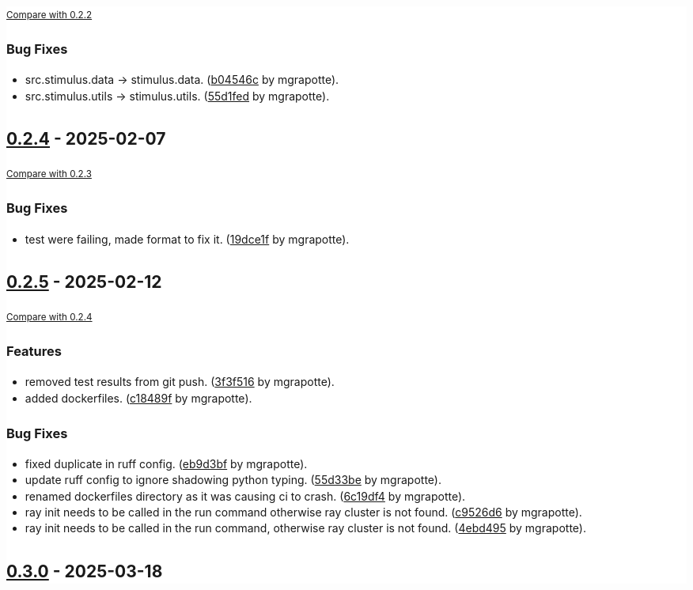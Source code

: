 <small>[Compare with 0.2.2](https://github.com/mathysgrapotte/stimulus-py/compare/0.2.2...0.2.3)</small>

### Bug Fixes

- src.stimulus.data -> stimulus.data. ([b04546c](https://github.com/mathysgrapotte/stimulus-py/commit/b04546c2c9bcc1f6218c31d8f7132e57ea1dab91) by mgrapotte).
- src.stimulus.utils -> stimulus.utils. ([55d1fed](https://github.com/mathysgrapotte/stimulus-py/commit/55d1fed95950adc2782a73a90690783786c9fb85) by mgrapotte).


## [0.2.4](https://github.com/mathysgrapotte/stimulus-py/releases/tag/0.2.4) - 2025-02-07

<small>[Compare with 0.2.3](https://github.com/mathysgrapotte/stimulus-py/compare/0.2.3...0.2.4)</small>

### Bug Fixes

- test were failing, made format to fix it. ([19dce1f](https://github.com/mathysgrapotte/stimulus-py/commit/19dce1f2f6fc069a24991a843249f7edc876bb43) by mgrapotte).


## [0.2.5](https://github.com/mathysgrapotte/stimulus-py/releases/tag/0.3.0) - 2025-02-12

<small>[Compare with 0.2.4](https://github.com/mathysgrapotte/stimulus-py/compare/0.2.4...0.3.0)</small>

### Features

- removed test results from git push. ([3f3f516](https://github.com/mathysgrapotte/stimulus-py/commit/3f3f5161e54dfc2d4db40ff59e5a2e924d30bfe4) by mgrapotte).
- added dockerfiles. ([c18489f](https://github.com/mathysgrapotte/stimulus-py/commit/c18489f59ba7e0f36c5f90a7ce51248c0bb49a07) by mgrapotte).

### Bug Fixes

- fixed duplicate in ruff config. ([eb9d3bf](https://github.com/mathysgrapotte/stimulus-py/commit/eb9d3bf566c7ab94c02f30b85d5a946b440711b9) by mgrapotte).
- update ruff config to ignore shadowing python typing. ([55d33be](https://github.com/mathysgrapotte/stimulus-py/commit/55d33be8a6068e3b4649275ec1bf3827c21ffb9a) by mgrapotte).
- renamed dockerfiles directory as it was causing ci to crash. ([6c19df4](https://github.com/mathysgrapotte/stimulus-py/commit/6c19df4589c2ff6e3a5ded53d561ba50dd4255f0) by mgrapotte).
- ray init needs to be called in the run command otherwise ray cluster is not found. ([c9526d6](https://github.com/mathysgrapotte/stimulus-py/commit/c9526d60c909ddc8d8dabd751380c5d5e16b8d44) by mgrapotte).
- ray init needs to be called in the run command, otherwise ray cluster is not found. ([4ebd495](https://github.com/mathysgrapotte/stimulus-py/commit/4ebd495ba348698252598d8e7a3575cead057593) by mgrapotte).


## [0.3.0](https://github.com/mathysgrapotte/stimulus-py/releases/tag/0.3.0) - 2025-03-18
